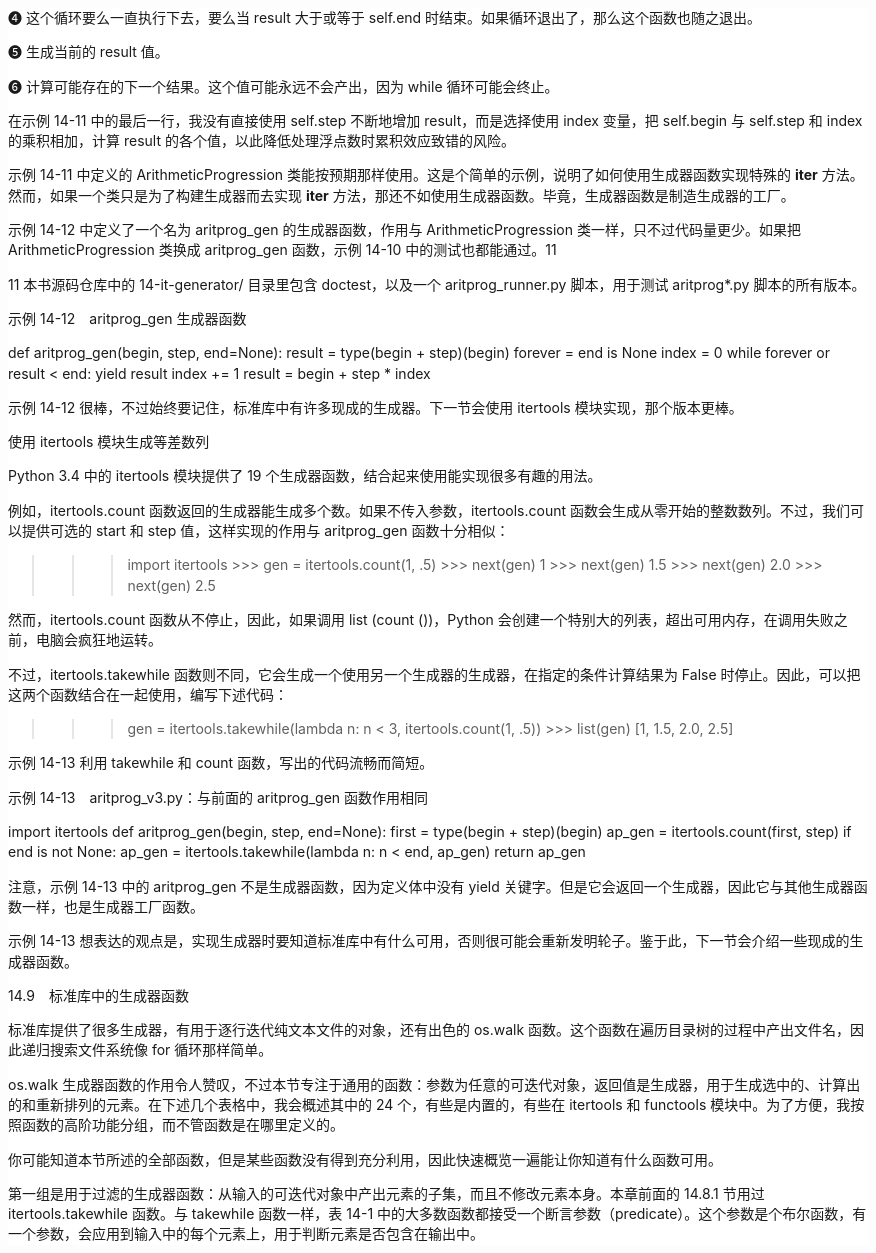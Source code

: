 ❹ 这个循环要么一直执行下去，要么当 result 大于或等于 self.end 时结束。如果循环退出了，那么这个函数也随之退出。

❺ 生成当前的 result 值。

❻ 计算可能存在的下一个结果。这个值可能永远不会产出，因为 while 循环可能会终止。

在示例 14-11 中的最后一行，我没有直接使用 self.step 不断地增加 result，而是选择使用 index 变量，把 self.begin 与 self.step 和 index 的乘积相加，计算 result 的各个值，以此降低处理浮点数时累积效应致错的风险。

示例 14-11 中定义的 ArithmeticProgression 类能按预期那样使用。这是个简单的示例，说明了如何使用生成器函数实现特殊的 __iter__ 方法。然而，如果一个类只是为了构建生成器而去实现 __iter__ 方法，那还不如使用生成器函数。毕竟，生成器函数是制造生成器的工厂。

示例 14-12 中定义了一个名为 aritprog_gen 的生成器函数，作用与 ArithmeticProgression 类一样，只不过代码量更少。如果把 ArithmeticProgression 类换成 aritprog_gen 函数，示例 14-10 中的测试也都能通过。11

11 本书源码仓库中的 14-it-generator/ 目录里包含 doctest，以及一个 aritprog_runner.py 脚本，用于测试 aritprog*.py 脚本的所有版本。

示例 14-12　aritprog\_gen 生成器函数

def aritprog_gen(begin, step, end=None): result = type(begin + step)(begin) forever = end is None index = 0 while forever or result < end: yield result index += 1 result = begin + step * index

示例 14-12 很棒，不过始终要记住，标准库中有许多现成的生成器。下一节会使用 itertools 模块实现，那个版本更棒。

使用 itertools 模块生成等差数列

Python 3.4 中的 itertools 模块提供了 19 个生成器函数，结合起来使用能实现很多有趣的用法。

例如，itertools.count 函数返回的生成器能生成多个数。如果不传入参数，itertools.count 函数会生成从零开始的整数数列。不过，我们可以提供可选的 start 和 step 值，这样实现的作用与 aritprog_gen 函数十分相似：

>>> import itertools >>> gen = itertools.count(1, .5) >>> next(gen) 1 >>> next(gen) 1.5 >>> next(gen) 2.0 >>> next(gen) 2.5

然而，itertools.count 函数从不停止，因此，如果调用 list (count ())，Python 会创建一个特别大的列表，超出可用内存，在调用失败之前，电脑会疯狂地运转。

不过，itertools.takewhile 函数则不同，它会生成一个使用另一个生成器的生成器，在指定的条件计算结果为 False 时停止。因此，可以把这两个函数结合在一起使用，编写下述代码：

>>> gen = itertools.takewhile(lambda n: n < 3, itertools.count(1, .5)) >>> list(gen) [1, 1.5, 2.0, 2.5]

示例 14-13 利用 takewhile 和 count 函数，写出的代码流畅而简短。

示例 14-13　aritprog_v3.py：与前面的 aritprog_gen 函数作用相同

import itertools def aritprog_gen(begin, step, end=None): first = type(begin + step)(begin) ap_gen = itertools.count(first, step) if end is not None: ap_gen = itertools.takewhile(lambda n: n < end, ap_gen) return ap_gen

注意，示例 14-13 中的 aritprog_gen 不是生成器函数，因为定义体中没有 yield 关键字。但是它会返回一个生成器，因此它与其他生成器函数一样，也是生成器工厂函数。

示例 14-13 想表达的观点是，实现生成器时要知道标准库中有什么可用，否则很可能会重新发明轮子。鉴于此，下一节会介绍一些现成的生成器函数。

14.9　标准库中的生成器函数

标准库提供了很多生成器，有用于逐行迭代纯文本文件的对象，还有出色的 os.walk 函数。这个函数在遍历目录树的过程中产出文件名，因此递归搜索文件系统像 for 循环那样简单。

os.walk 生成器函数的作用令人赞叹，不过本节专注于通用的函数：参数为任意的可迭代对象，返回值是生成器，用于生成选中的、计算出的和重新排列的元素。在下述几个表格中，我会概述其中的 24 个，有些是内置的，有些在 itertools 和 functools 模块中。为了方便，我按照函数的高阶功能分组，而不管函数是在哪里定义的。

你可能知道本节所述的全部函数，但是某些函数没有得到充分利用，因此快速概览一遍能让你知道有什么函数可用。

第一组是用于过滤的生成器函数：从输入的可迭代对象中产出元素的子集，而且不修改元素本身。本章前面的 14.8.1 节用过 itertools.takewhile 函数。与 takewhile 函数一样，表 14-1 中的大多数函数都接受一个断言参数（predicate）。这个参数是个布尔函数，有一个参数，会应用到输入中的每个元素上，用于判断元素是否包含在输出中。
